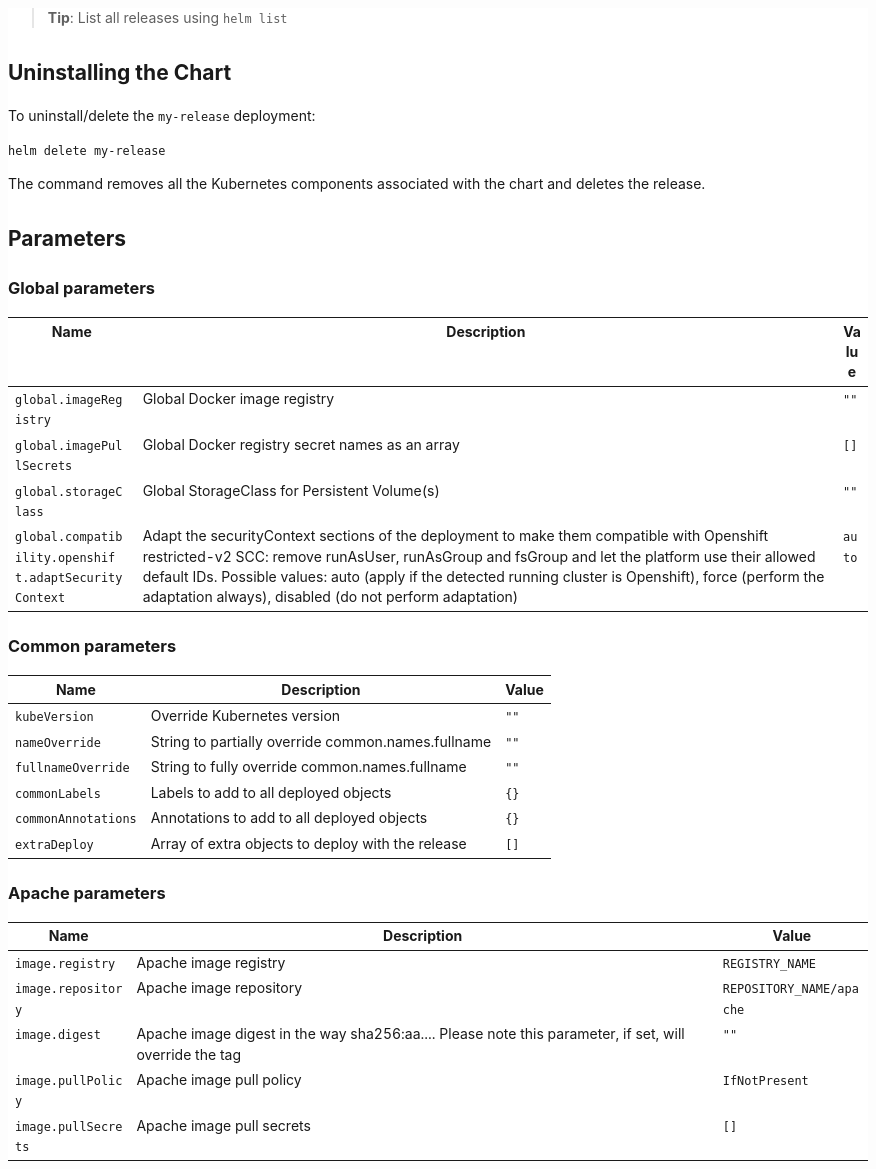 > **Tip**: List all releases using `helm list`

## Uninstalling the Chart

To uninstall/delete the `my-release` deployment:

```console
helm delete my-release
```

The command removes all the Kubernetes components associated with the chart and deletes the release.

## Parameters

### Global parameters

| Name                                                  | Description                                                                                                                                                                                                                                                                                                                                                         | Value  |
| ----------------------------------------------------- | ------------------------------------------------------------------------------------------------------------------------------------------------------------------------------------------------------------------------------------------------------------------------------------------------------------------------------------------------------------------- | ------ |
| `global.imageRegistry`                                | Global Docker image registry                                                                                                                                                                                                                                                                                                                                        | `""`   |
| `global.imagePullSecrets`                             | Global Docker registry secret names as an array                                                                                                                                                                                                                                                                                                                     | `[]`   |
| `global.storageClass`                                 | Global StorageClass for Persistent Volume(s)                                                                                                                                                                                                                                                                                                                        | `""`   |
| `global.compatibility.openshift.adaptSecurityContext` | Adapt the securityContext sections of the deployment to make them compatible with Openshift restricted-v2 SCC: remove runAsUser, runAsGroup and fsGroup and let the platform use their allowed default IDs. Possible values: auto (apply if the detected running cluster is Openshift), force (perform the adaptation always), disabled (do not perform adaptation) | `auto` |

### Common parameters

| Name                | Description                                        | Value |
| ------------------- | -------------------------------------------------- | ----- |
| `kubeVersion`       | Override Kubernetes version                        | `""`  |
| `nameOverride`      | String to partially override common.names.fullname | `""`  |
| `fullnameOverride`  | String to fully override common.names.fullname     | `""`  |
| `commonLabels`      | Labels to add to all deployed objects              | `{}`  |
| `commonAnnotations` | Annotations to add to all deployed objects         | `{}`  |
| `extraDeploy`       | Array of extra objects to deploy with the release  | `[]`  |

### Apache parameters

| Name                                                | Description                                                                                                                                                                                                                                      | Value                    |
| --------------------------------------------------- | ------------------------------------------------------------------------------------------------------------------------------------------------------------------------------------------------------------------------------------------------ | ------------------------ |
| `image.registry`                                    | Apache image registry                                                                                                                                                                                                                            | `REGISTRY_NAME`          |
| `image.repository`                                  | Apache image repository                                                                                                                                                                                                                          | `REPOSITORY_NAME/apache` |
| `image.digest`                                      | Apache image digest in the way sha256:aa.... Please note this parameter, if set, will override the tag                                                                                                                                           | `""`                     |
| `image.pullPolicy`                                  | Apache image pull policy                                                                                                                                                                                                                         | `IfNotPresent`           |
| `image.pullSecrets`                                 | Apache image pull secrets                                                                                                                                                                                                                        | `[]`                     |